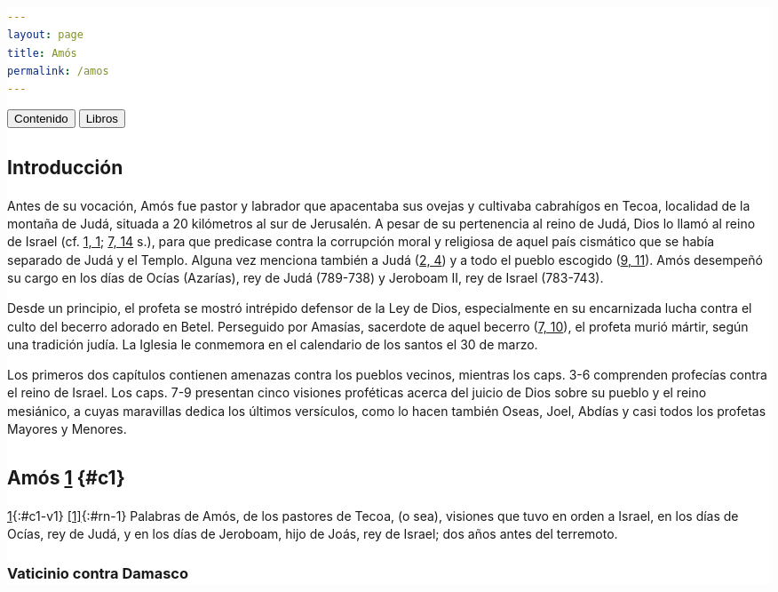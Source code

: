 ```yaml
---
layout: page
title: Amós
permalink: /amos
---
```


<div class="navigation">
   <input type="button" popovertarget="toc" value="Contenido">
   <input type="button" popovertarget="books" value="Libros">
</div>

<div id="books" markdown="1" popover>

   {% include book-list.md %}
</div>

<div id="toc" markdown="1" popover>

   - Tabla de contenido
   {:toc}
</div>




## Introducción

Antes de su vocación, Amós fue pastor y labrador que apacentaba sus ovejas y cultivaba cabrahígos en Tecoa, localidad de la montaña de Judá, situada a 20 kilómetros al sur de Jerusalén. A pesar de su pertenencia al reino de Judá, Dios lo llamó al reino de Israel (cf. [1, 1](#c1-v1); [7, 14](#c7-v14) s.), para que predicase contra la corrupción moral y religiosa de aquel país cismático que se había separado de Judá y el Templo. Alguna vez menciona también a Judá ([2, 4](book#c2-v4)) y a todo el pueblo escogido ([9, 11](book#c9-v11)). Amós desempeñó su cargo en los días de Ocías (Azarías), rey de Judá (789-738) y Jeroboam II, rey de Israel (783-743).

Desde un principio, el profeta se mostró intrépido defensor de la Ley de Dios, especialmente en su encarnizada lucha contra el culto del becerro adorado en Betel. Perseguido por Amasías, sacerdote de aquel becerro ([7, 10](book#c7-v10)), el profeta murió mártir, según una tradición judía. La Iglesia le conmemora en el calendario de los santos el 30 de marzo.

Los primeros dos capítulos contienen amenazas contra los pueblos vecinos, mientras los caps. 3-6 comprenden profecías contra el reino de Israel. Los caps. 7-9 presentan cinco visiones proféticas acerca del juicio de Dios sobre su pueblo y el reino mesiánico, a cuyas maravillas dedica los últimos versículos, como lo hacen también Oseas, Joel, Abdías y casi todos los profetas Mayores y Menores.


## Amós [1](#c1) {#c1}

[1](#c1-v1){:#c1-v1} [[1]](#n-1){:#rn-1} Palabras de Amós, de los pastores de Tecoa, (o sea), visiones que tuvo en orden a Israel, en los días de Ocías, rey de Judá, y en los días de Jeroboam, hijo de Joás, rey de Israel; dos años antes del terremoto.

### Vaticinio contra Damasco 
